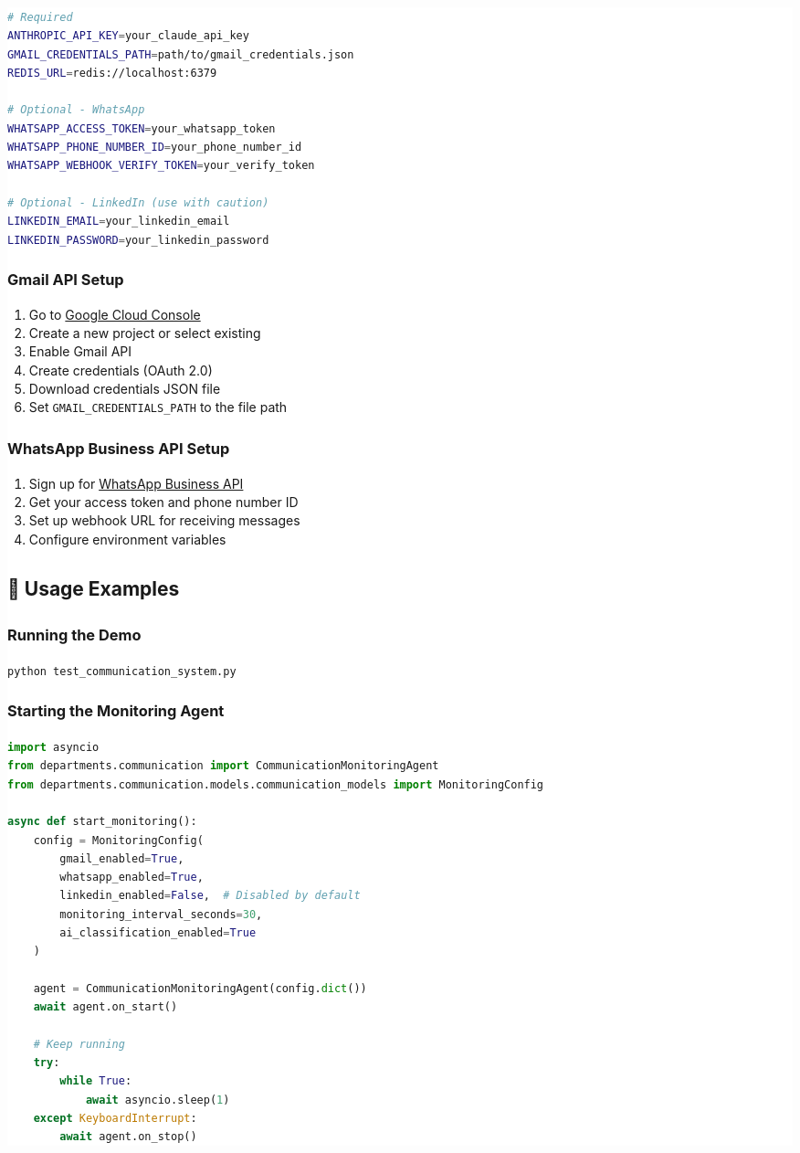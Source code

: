 ```bash
# Required
ANTHROPIC_API_KEY=your_claude_api_key
GMAIL_CREDENTIALS_PATH=path/to/gmail_credentials.json
REDIS_URL=redis://localhost:6379

# Optional - WhatsApp
WHATSAPP_ACCESS_TOKEN=your_whatsapp_token
WHATSAPP_PHONE_NUMBER_ID=your_phone_number_id
WHATSAPP_WEBHOOK_VERIFY_TOKEN=your_verify_token

# Optional - LinkedIn (use with caution)
LINKEDIN_EMAIL=your_linkedin_email
LINKEDIN_PASSWORD=your_linkedin_password
```

### Gmail API Setup

1. Go to [Google Cloud Console](https://console.cloud.google.com/)
2. Create a new project or select existing
3. Enable Gmail API
4. Create credentials (OAuth 2.0)
5. Download credentials JSON file
6. Set `GMAIL_CREDENTIALS_PATH` to the file path

### WhatsApp Business API Setup

1. Sign up for [WhatsApp Business API](https://developers.facebook.com/docs/whatsapp)
2. Get your access token and phone number ID
3. Set up webhook URL for receiving messages
4. Configure environment variables

## 🎯 Usage Examples

### Running the Demo

```bash
python test_communication_system.py
```

### Starting the Monitoring Agent

```python
import asyncio
from departments.communication import CommunicationMonitoringAgent
from departments.communication.models.communication_models import MonitoringConfig

async def start_monitoring():
    config = MonitoringConfig(
        gmail_enabled=True,
        whatsapp_enabled=True,
        linkedin_enabled=False,  # Disabled by default
        monitoring_interval_seconds=30,
        ai_classification_enabled=True
    )
    
    agent = CommunicationMonitoringAgent(config.dict())
    await agent.on_start()
    
    # Keep running
    try:
        while True:
            await asyncio.sleep(1)
    except KeyboardInterrupt:
        await agent.on_stop()
```